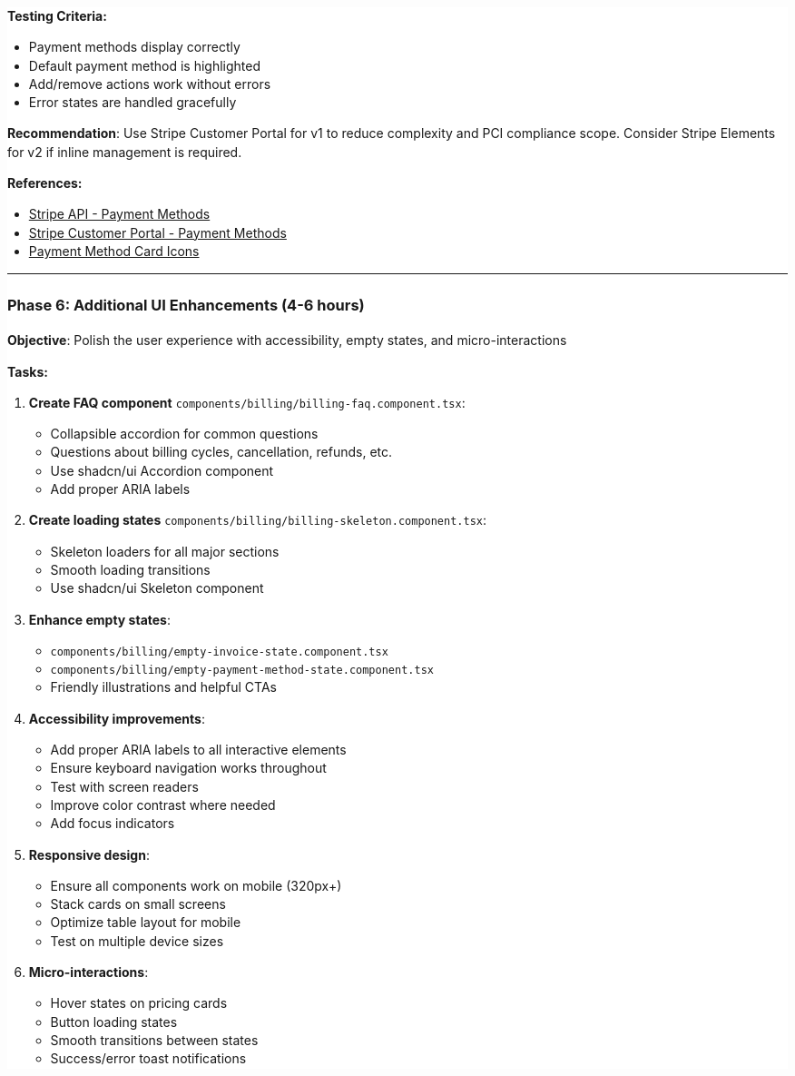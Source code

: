 **Testing Criteria:**

- Payment methods display correctly
- Default payment method is highlighted
- Add/remove actions work without errors
- Error states are handled gracefully

**Recommendation**: Use Stripe Customer Portal for v1 to reduce complexity and PCI compliance scope. Consider Stripe Elements for v2 if inline management is required.

**References:**

- [Stripe API - Payment Methods](https://stripe.com/docs/api/payment_methods)
- [Stripe Customer Portal - Payment Methods](https://stripe.com/docs/customer-management/customer-portal-payment-methods)
- [Payment Method Card Icons](https://github.com/stripe/stripe-js#card-brand-icons)

---

### Phase 6: Additional UI Enhancements (4-6 hours)

**Objective**: Polish the user experience with accessibility, empty states, and micro-interactions

**Tasks:**

1. **Create FAQ component** `components/billing/billing-faq.component.tsx`:
   - Collapsible accordion for common questions
   - Questions about billing cycles, cancellation, refunds, etc.
   - Use shadcn/ui Accordion component
   - Add proper ARIA labels

2. **Create loading states** `components/billing/billing-skeleton.component.tsx`:
   - Skeleton loaders for all major sections
   - Smooth loading transitions
   - Use shadcn/ui Skeleton component

3. **Enhance empty states**:
   - `components/billing/empty-invoice-state.component.tsx`
   - `components/billing/empty-payment-method-state.component.tsx`
   - Friendly illustrations and helpful CTAs

4. **Accessibility improvements**:
   - Add proper ARIA labels to all interactive elements
   - Ensure keyboard navigation works throughout
   - Test with screen readers
   - Improve color contrast where needed
   - Add focus indicators

5. **Responsive design**:
   - Ensure all components work on mobile (320px+)
   - Stack cards on small screens
   - Optimize table layout for mobile
   - Test on multiple device sizes

6. **Micro-interactions**:
   - Hover states on pricing cards
   - Button loading states
   - Smooth transitions between states
   - Success/error toast notifications
